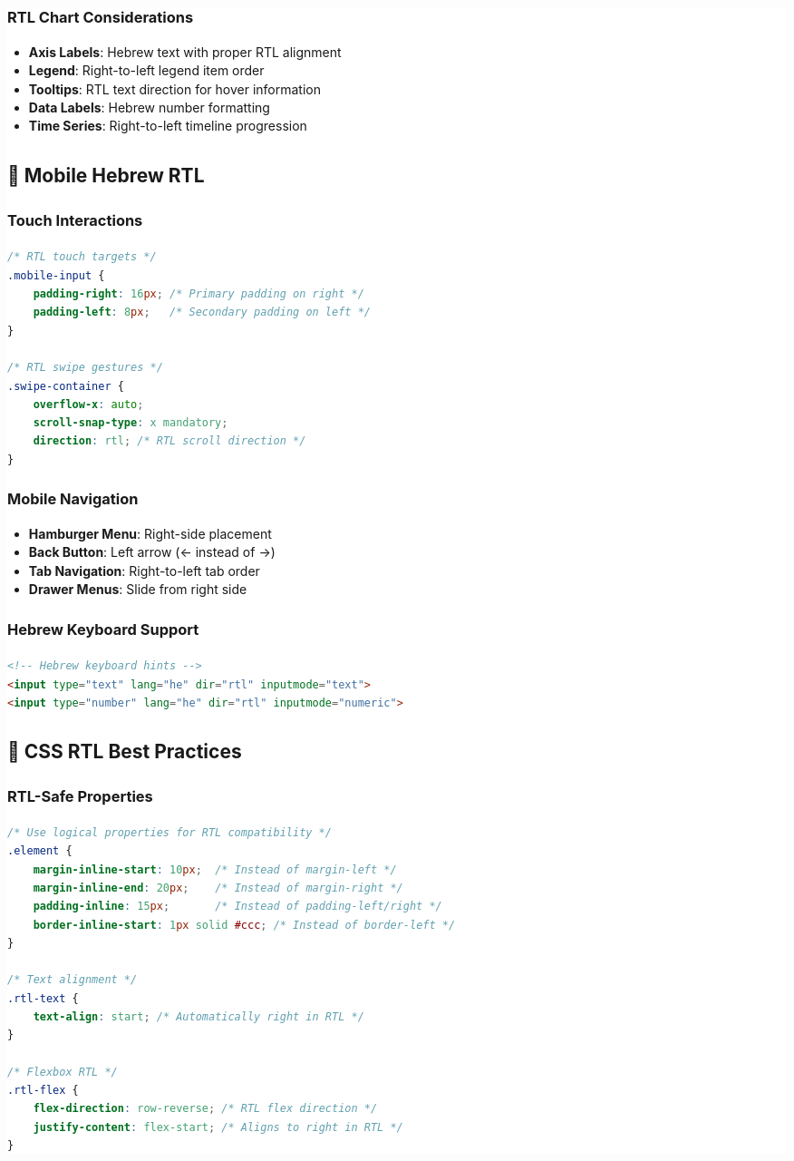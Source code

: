 ### RTL Chart Considerations
- **Axis Labels**: Hebrew text with proper RTL alignment
- **Legend**: Right-to-left legend item order
- **Tooltips**: RTL text direction for hover information
- **Data Labels**: Hebrew number formatting
- **Time Series**: Right-to-left timeline progression

## 📱 Mobile Hebrew RTL

### Touch Interactions
```css
/* RTL touch targets */
.mobile-input {
    padding-right: 16px; /* Primary padding on right */
    padding-left: 8px;   /* Secondary padding on left */
}

/* RTL swipe gestures */
.swipe-container {
    overflow-x: auto;
    scroll-snap-type: x mandatory;
    direction: rtl; /* RTL scroll direction */
}
```

### Mobile Navigation
- **Hamburger Menu**: Right-side placement
- **Back Button**: Left arrow (← instead of →)
- **Tab Navigation**: Right-to-left tab order
- **Drawer Menus**: Slide from right side

### Hebrew Keyboard Support
```html
<!-- Hebrew keyboard hints -->
<input type="text" lang="he" dir="rtl" inputmode="text">
<input type="number" lang="he" dir="rtl" inputmode="numeric">
```

## 🎨 CSS RTL Best Practices

### RTL-Safe Properties
```css
/* Use logical properties for RTL compatibility */
.element {
    margin-inline-start: 10px;  /* Instead of margin-left */
    margin-inline-end: 20px;    /* Instead of margin-right */
    padding-inline: 15px;       /* Instead of padding-left/right */
    border-inline-start: 1px solid #ccc; /* Instead of border-left */
}

/* Text alignment */
.rtl-text {
    text-align: start; /* Automatically right in RTL */
}

/* Flexbox RTL */
.rtl-flex {
    flex-direction: row-reverse; /* RTL flex direction */
    justify-content: flex-start; /* Aligns to right in RTL */
}
```
